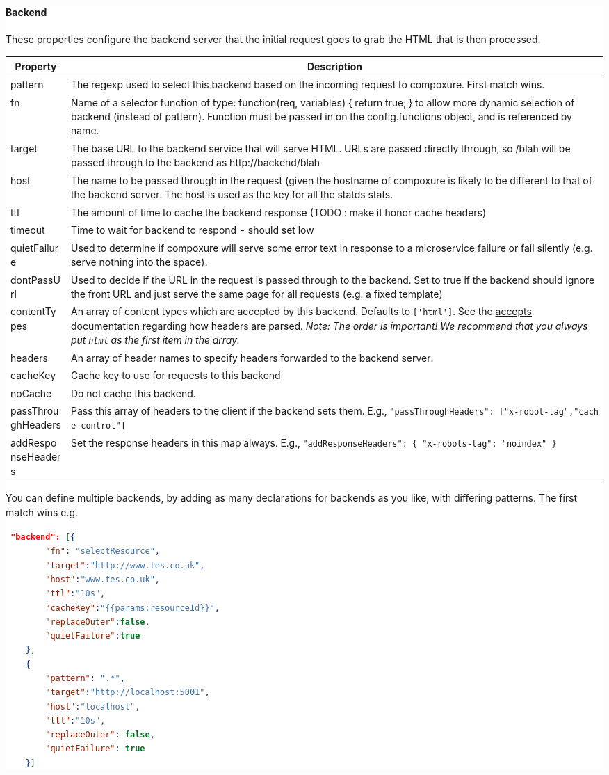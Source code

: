 #### Backend

These properties configure the backend server that the initial request goes to grab the HTML that is then processed.

| Property           | Description |
|--------------------|-------------|
| pattern            | The regexp used to select this backend based on the incoming request to compoxure.  First match wins.|
| fn                 | Name of a selector function of type: function(req, variables) { return true; } to allow more dynamic selection of backend (instead of pattern).  Function must be passed in on the config.functions object, and is referenced by name.|
| target             | The base URL to the backend service that will serve HTML.  URLs are passed directly through, so /blah will be passed through to the backend as http://backend/blah|
| host               | The name to be passed through in the request (given the hostname of compoxure is likely to be different to that of the backend server.  The host is used as the key for all the statds stats.|
| ttl                | The amount of time to cache the backend response (TODO : make it honor cache headers)|
| timeout            | Time to wait for backend to respond - should set low|
| quietFailure       | Used to determine if compoxure will serve some error text in response to a microservice failure or fail silently (e.g. serve nothing into the space).
| dontPassUrl        | Used to decide if the URL in the request is passed through to the backend.  Set to true if the backend should ignore the front URL and just serve the same page for all requests (e.g. a fixed template)|
| contentTypes       | An array of content types which are accepted by this backend. Defaults to `['html']`. See the [accepts](https://www.npmjs.org/package/accepts) documentation regarding how headers are parsed. *Note: The order is important! We recommend that you always put `html` as the first item in the array.* |
| headers            | An array of header names to specify headers forwarded to the backend server. |
| cacheKey            | Cache key to use for requests to this backend |
| noCache            | Do not cache this backend. |
| passThroughHeaders | Pass this array of headers to the client if the backend sets them. E.g., `"passThroughHeaders": ["x-robot-tag","cache-control"]`|
| addResponseHeaders | Set the response headers in this map always. E.g., `"addResponseHeaders": { "x-robots-tag": "noindex" }`

You can define multiple backends, by adding as many declarations for backends as you like, with differing patterns.  The first match wins e.g.

```json
 "backend": [{
        "fn": "selectResource",
        "target":"http://www.tes.co.uk",
        "host":"www.tes.co.uk",
        "ttl":"10s",
        "cacheKey":"{{params:resourceId}}",
        "replaceOuter":false,
        "quietFailure":true
    },
    {
        "pattern": ".*",
        "target":"http://localhost:5001",
        "host":"localhost",
        "ttl":"10s",
        "replaceOuter": false,
        "quietFailure": true
    }]
```
